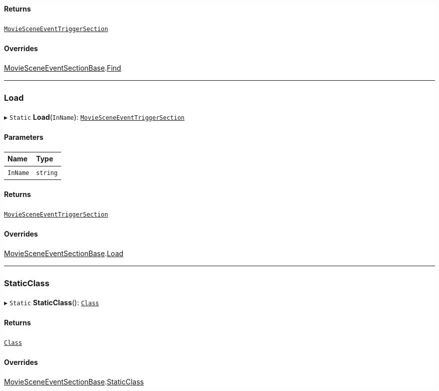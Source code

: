 #### Returns

[`MovieSceneEventTriggerSection`](ue_ue.MovieSceneEventTriggerSection.md)

#### Overrides

[MovieSceneEventSectionBase](ue_ue.MovieSceneEventSectionBase.md).[Find](ue_ue.MovieSceneEventSectionBase.md#find)

___

### Load

▸ `Static` **Load**(`InName`): [`MovieSceneEventTriggerSection`](ue_ue.MovieSceneEventTriggerSection.md)

#### Parameters

| Name | Type |
| :------ | :------ |
| `InName` | `string` |

#### Returns

[`MovieSceneEventTriggerSection`](ue_ue.MovieSceneEventTriggerSection.md)

#### Overrides

[MovieSceneEventSectionBase](ue_ue.MovieSceneEventSectionBase.md).[Load](ue_ue.MovieSceneEventSectionBase.md#load)

___

### StaticClass

▸ `Static` **StaticClass**(): [`Class`](ue_ue.Class.md)

#### Returns

[`Class`](ue_ue.Class.md)

#### Overrides

[MovieSceneEventSectionBase](ue_ue.MovieSceneEventSectionBase.md).[StaticClass](ue_ue.MovieSceneEventSectionBase.md#staticclass)
